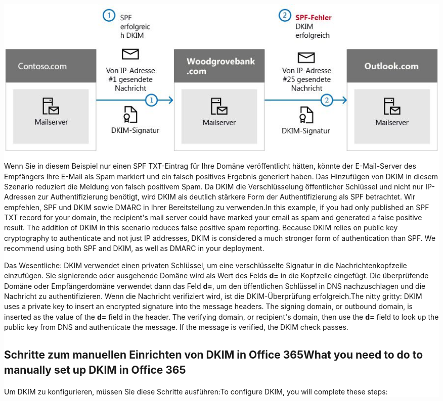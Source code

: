 ![Diagramm, in dem eine weitergeleitete Nachricht gezeigt wird, bei der die DKIM-Authentifizierung übergangen wird, wenn die SPF-Prüfung fehlschlägt.](media/28f93b4c-97e7-4309-acc4-fd0d2e0e3377.jpg)
  
<span data-ttu-id="b0d30-p106">Wenn Sie in diesem Beispiel nur einen SPF TXT-Eintrag für Ihre Domäne veröffentlicht hätten, könnte der E-Mail-Server des Empfängers Ihre E-Mail als Spam markiert und ein falsch positives Ergebnis generiert haben. Das Hinzufügen von DKIM in diesem Szenario reduziert die Meldung von falsch positivem Spam. Da DKIM die Verschlüsselung öffentlicher Schlüssel und nicht nur IP-Adressen zur Authentifizierung benötigt, wird DKIM als deutlich stärkere Form der Authentifizierung als SPF betrachtet. Wir empfehlen, SPF und DKIM sowie DMARC in Ihrer Bereitstellung zu verwenden.</span><span class="sxs-lookup"><span data-stu-id="b0d30-p106">In this example, if you had only published an SPF TXT record for your domain, the recipient's mail server could have marked your email as spam and generated a false positive result. The addition of DKIM in this scenario reduces false positive spam reporting. Because DKIM relies on public key cryptography to authenticate and not just IP addresses, DKIM is considered a much stronger form of authentication than SPF. We recommend using both SPF and DKIM, as well as DMARC in your deployment.</span></span>
  
<span data-ttu-id="b0d30-p107">Das Wesentliche: DKIM verwendet einen privaten Schlüssel, um eine verschlüsselte Signatur in die Nachrichtenkopfzeile einzufügen. Sie signierende oder ausgehende Domäne wird als Wert des Felds **d=** in die Kopfzeile eingefügt. Die überprüfende Domäne oder Empfängerdomäne verwendet dann das Feld **d=**, um den öffentlichen Schlüssel in DNS nachzuschlagen und die Nachricht zu authentifizieren. Wenn die Nachricht verifiziert wird, ist die DKIM-Überprüfung erfolgreich.</span><span class="sxs-lookup"><span data-stu-id="b0d30-p107">The nitty gritty: DKIM uses a private key to insert an encrypted signature into the message headers. The signing domain, or outbound domain, is inserted as the value of the **d=** field in the header. The verifying domain, or recipient's domain, then use the **d=** field to look up the public key from DNS and authenticate the message. If the message is verified, the DKIM check passes.</span></span> 
  
## <a name="what-you-need-to-do-to-manually-set-up-dkim-in-office-365"></a><span data-ttu-id="b0d30-147">Schritte zum manuellen Einrichten von DKIM in Office 365</span><span class="sxs-lookup"><span data-stu-id="b0d30-147">What you need to do to manually set up DKIM in Office 365</span></span>
<span data-ttu-id="b0d30-148"><a name="SetUpDKIMO365"> </a></span><span class="sxs-lookup"><span data-stu-id="b0d30-148"></span></span>

<span data-ttu-id="b0d30-149">Um DKIM zu konfigurieren, müssen Sie diese Schritte ausführen:</span><span class="sxs-lookup"><span data-stu-id="b0d30-149">To configure DKIM, you will complete these steps:</span></span>
  